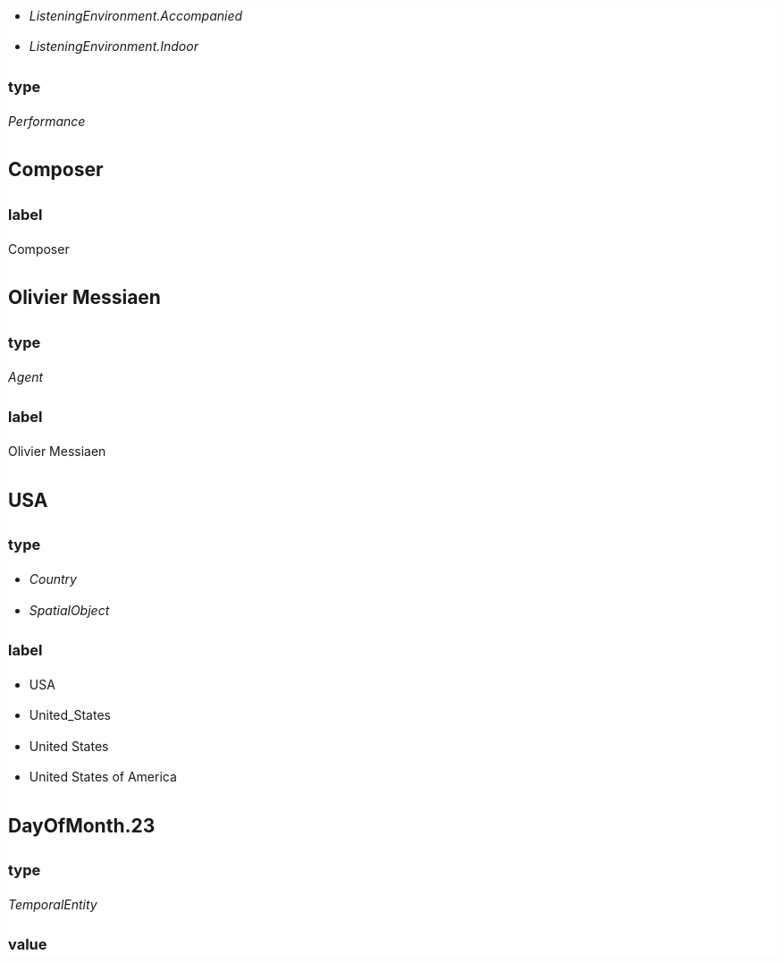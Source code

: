  - *ListeningEnvironment.Accompanied*

 - *ListeningEnvironment.Indoor*

### type


*Performance*

## Composer

### label


Composer

## Olivier Messiaen

### type


*Agent*

### label


Olivier Messiaen

## USA

### type

 - *Country*

 - *SpatialObject*

### label

 - USA

 - United_States

 - United States

 - United States of America

## DayOfMonth.23

### type


*TemporalEntity*

### value
